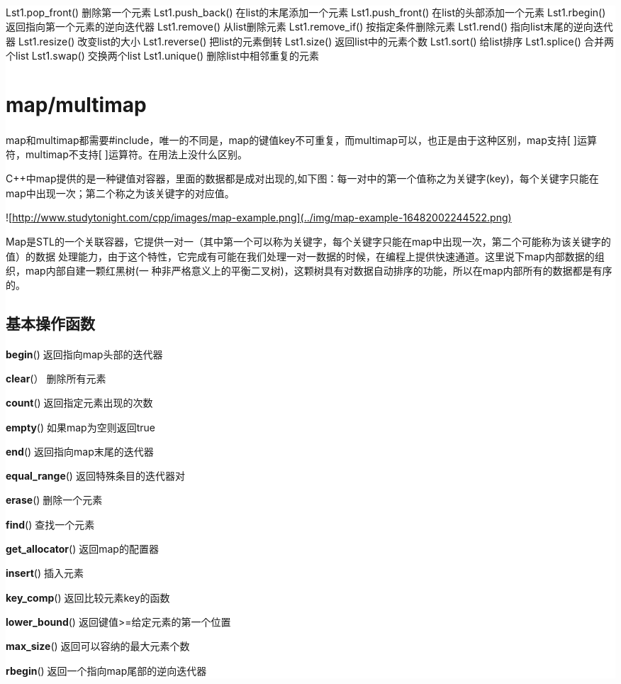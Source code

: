 Lst1.pop_front() 删除第一个元素 
Lst1.push_back() 在list的末尾添加一个元素 
Lst1.push_front() 在list的头部添加一个元素 
Lst1.rbegin() 返回指向第一个元素的逆向迭代器 
Lst1.remove() 从list删除元素 
Lst1.remove_if() 按指定条件删除元素 
Lst1.rend() 指向list末尾的逆向迭代器 
Lst1.resize() 改变list的大小 
Lst1.reverse() 把list的元素倒转 
Lst1.size() 返回list中的元素个数 
Lst1.sort() 给list排序 
Lst1.splice() 合并两个list 
Lst1.swap() 交换两个list 
Lst1.unique() 删除list中相邻重复的元素

# map/multimap

map和multimap都需要#include<map>，唯一的不同是，map的键值key不可重复，而multimap可以，也正是由于这种区别，map支持[ ]运算符，multimap不支持[ ]运算符。在用法上没什么区别。

C++中map提供的是一种键值对容器，里面的数据都是成对出现的,如下图：每一对中的第一个值称之为关键字(key)，每个关键字只能在map中出现一次；第二个称之为该关键字的对应值。

![http://www.studytonight.com/cpp/images/map-example.png](../img/map-example-16482002244522.png)

Map是STL的一个关联容器，它提供一对一（其中第一个可以称为关键字，每个关键字只能在map中出现一次，第二个可能称为该关键字的值）的数据 处理能力，由于这个特性，它完成有可能在我们处理一对一数据的时候，在编程上提供快速通道。这里说下map内部数据的组织，map内部自建一颗红黑树(一 种非严格意义上的平衡二叉树)，这颗树具有对数据自动排序的功能，所以在map内部所有的数据都是有序的。

## 基本操作函数

 **begin**()     返回指向map头部的迭代器

   **clear**(）    删除所有元素

   **count**()     返回指定元素出现的次数

   **empty**()     如果map为空则返回true

   **end**()      返回指向map末尾的迭代器

   **equal_range**()  返回特殊条目的迭代器对

   **erase**()     删除一个元素

   **find**()     查找一个元素

   **get_allocator**() 返回map的配置器

   **insert**()    插入元素

   **key_comp**()   返回比较元素key的函数

   **lower_bound**()  返回键值>=给定元素的第一个位置

   **max_size**()   返回可以容纳的最大元素个数

   **rbegin**()    返回一个指向map尾部的逆向迭代器
